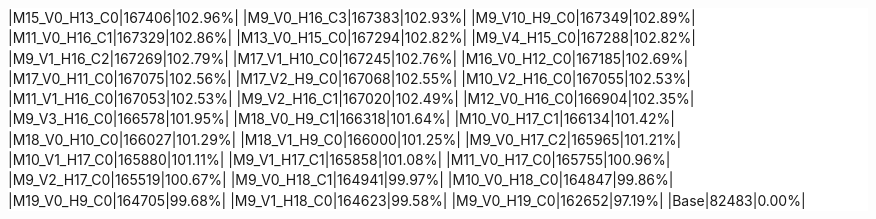 |M15_V0_H13_C0|167406|102.96%|
|M9_V0_H16_C3|167383|102.93%|
|M9_V10_H9_C0|167349|102.89%|
|M11_V0_H16_C1|167329|102.86%|
|M13_V0_H15_C0|167294|102.82%|
|M9_V4_H15_C0|167288|102.82%|
|M9_V1_H16_C2|167269|102.79%|
|M17_V1_H10_C0|167245|102.76%|
|M16_V0_H12_C0|167185|102.69%|
|M17_V0_H11_C0|167075|102.56%|
|M17_V2_H9_C0|167068|102.55%|
|M10_V2_H16_C0|167055|102.53%|
|M11_V1_H16_C0|167053|102.53%|
|M9_V2_H16_C1|167020|102.49%|
|M12_V0_H16_C0|166904|102.35%|
|M9_V3_H16_C0|166578|101.95%|
|M18_V0_H9_C1|166318|101.64%|
|M10_V0_H17_C1|166134|101.42%|
|M18_V0_H10_C0|166027|101.29%|
|M18_V1_H9_C0|166000|101.25%|
|M9_V0_H17_C2|165965|101.21%|
|M10_V1_H17_C0|165880|101.11%|
|M9_V1_H17_C1|165858|101.08%|
|M11_V0_H17_C0|165755|100.96%|
|M9_V2_H17_C0|165519|100.67%|
|M9_V0_H18_C1|164941|99.97%|
|M10_V0_H18_C0|164847|99.86%|
|M19_V0_H9_C0|164705|99.68%|
|M9_V1_H18_C0|164623|99.58%|
|M9_V0_H19_C0|162652|97.19%|
|Base|82483|0.00%|
